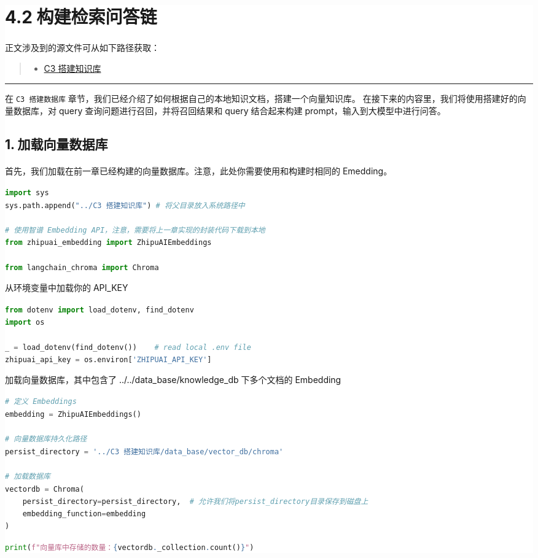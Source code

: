 # 4.2 构建检索问答链

正文涉及到的源文件可从如下路径获取：

> - [C3 搭建知识库](https://github.com/datawhalechina/llm-universe/tree/main/notebook/C3%20%E6%90%AD%E5%BB%BA%E7%9F%A5%E8%AF%86%E5%BA%93)

---

在 `C3 搭建数据库` 章节，我们已经介绍了如何根据自己的本地知识文档，搭建一个向量知识库。 在接下来的内容里，我们将使用搭建好的向量数据库，对 query 查询问题进行召回，并将召回结果和 query 结合起来构建 prompt，输入到大模型中进行问答。   

## 1. 加载向量数据库

首先，我们加载在前一章已经构建的向量数据库。注意，此处你需要使用和构建时相同的 Emedding。


```python
import sys
sys.path.append("../C3 搭建知识库") # 将父目录放入系统路径中

# 使用智谱 Embedding API，注意，需要将上一章实现的封装代码下载到本地
from zhipuai_embedding import ZhipuAIEmbeddings

from langchain_chroma import Chroma
```

从环境变量中加载你的 API_KEY


```python
from dotenv import load_dotenv, find_dotenv
import os

_ = load_dotenv(find_dotenv())    # read local .env file
zhipuai_api_key = os.environ['ZHIPUAI_API_KEY']
```

加载向量数据库，其中包含了 ../../data_base/knowledge_db 下多个文档的 Embedding


```python
# 定义 Embeddings
embedding = ZhipuAIEmbeddings()

# 向量数据库持久化路径
persist_directory = '../C3 搭建知识库/data_base/vector_db/chroma'

# 加载数据库
vectordb = Chroma(
    persist_directory=persist_directory,  # 允许我们将persist_directory目录保存到磁盘上
    embedding_function=embedding
)
```


```python
print(f"向量库中存储的数量：{vectordb._collection.count()}")
```
